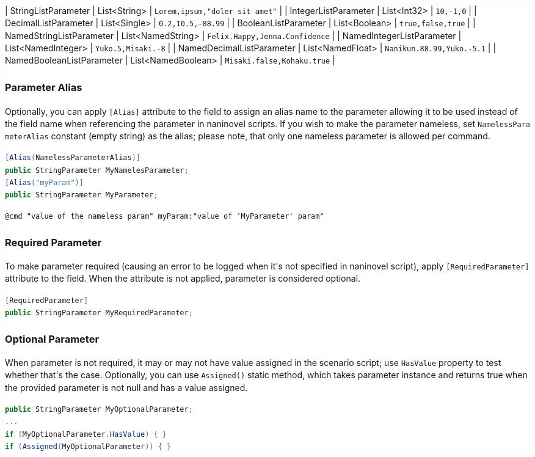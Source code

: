 | StringListParameter       | List&lt;String>       | `Lorem,ipsum,"doler sit amet"`      |
| IntegerListParameter      | List&lt;Int32>        | `10,-1,0`                           |
| DecimalListParameter      | List&lt;Single>       | `0.2,10.5,-88.99`                   |
| BooleanListParameter      | List&lt;Boolean>      | `true,false,true`                   |
| NamedStringListParameter  | List&lt;NamedString>  | `Felix.Happy,Jenna.Confidence`      |
| NamedIntegerListParameter | List&lt;NamedInteger> | `Yuko.5,Misaki.-8`                  |
| NamedDecimalListParameter | List&lt;NamedFloat>   | `Nanikun.88.99,Yuko.-5.1`           |
| NamedBooleanListParameter | List&lt;NamedBoolean> | `Misaki.false,Kohaku.true`          |

### Parameter Alias

Optionally, you can apply `[Alias]` attribute to the field to assign an alias name to the parameter allowing it to be used instead of the field name when referencing the parameter in naninovel scripts. If you wish to make the parameter nameless, set `NamelessParameterAlias` constant (empty string) as the alias; please note, that only one nameless parameter is allowed per command.

```csharp
[Alias(NamelessParameterAlias)]
public StringParameter MyNamelesParameter;
[Alias("myParam")]
public StringParameter MyParameter;
```

```nani
@cmd "value of the nameless param" myParam:"value of 'MyParameter' param"
```

### Required Parameter

To make parameter required (causing an error to be logged when it's not specified in naninovel script), apply `[RequiredParameter]` attribute to the field. When the attribute is not applied, parameter is considered optional.

```csharp
[RequiredParameter]
public StringParameter MyRequiredParameter;
```

### Optional Parameter

When parameter is not required, it may or may not have value assigned in the scenario script; use `HasValue` property to test whether that's the case. Optionally, you can use `Assigned()` static method, which takes parameter instance and returns true when the provided parameter is not null and has a value assigned.

```csharp
public StringParameter MyOptionalParameter;
...
if (MyOptionalParameter.HasValue) { }
if (Assigned(MyOptionalParameter)) { }
```
